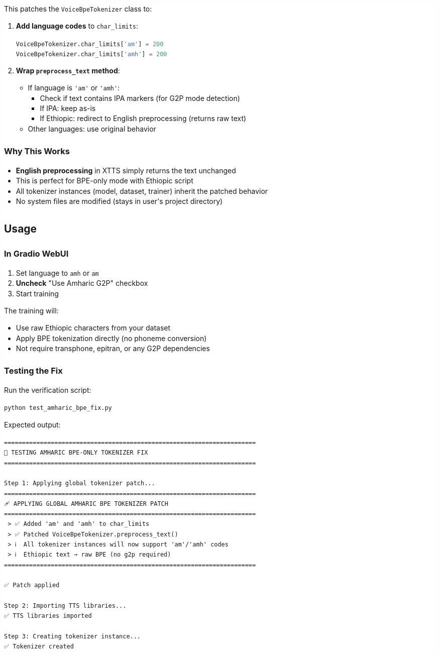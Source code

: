This patches the `VoiceBpeTokenizer` class to:

1. **Add language codes** to `char_limits`:
   ```python
   VoiceBpeTokenizer.char_limits['am'] = 200
   VoiceBpeTokenizer.char_limits['amh'] = 200
   ```

2. **Wrap `preprocess_text` method**:
   - If language is `'am'` or `'amh'`:
     - Check if text contains IPA markers (for G2P mode detection)
     - If IPA: keep as-is
     - If Ethiopic: redirect to English preprocessing (returns raw text)
   - Other languages: use original behavior

### Why This Works

- **English preprocessing** in XTTS simply returns the text unchanged
- This is perfect for BPE-only mode with Ethiopic script
- All tokenizer instances (model, dataset, trainer) inherit the patched behavior
- No system files are modified (stays in user's project directory)

## Usage

### In Gradio WebUI

1. Set language to `amh` or `am`
2. **Uncheck** "Use Amharic G2P" checkbox
3. Start training

The training will:
- Use raw Ethiopic characters from your dataset
- Apply BPE tokenization directly (no phoneme conversion)
- Not require transphone, epitran, or any G2P dependencies

### Testing the Fix

Run the verification script:

```bash
python test_amharic_bpe_fix.py
```

Expected output:
```
======================================================================
🧪 TESTING AMHARIC BPE-ONLY TOKENIZER FIX
======================================================================

Step 1: Applying global tokenizer patch...
======================================================================
🩹 APPLYING GLOBAL AMHARIC BPE TOKENIZER PATCH
======================================================================
 > ✅ Added 'am' and 'amh' to char_limits
 > ✅ Patched VoiceBpeTokenizer.preprocess_text()
 > ℹ️  All tokenizer instances will now support 'am'/'amh' codes
 > ℹ️  Ethiopic text → raw BPE (no g2p required)
======================================================================

✅ Patch applied

Step 2: Importing TTS libraries...
✅ TTS libraries imported

Step 3: Creating tokenizer instance...
✅ Tokenizer created

```